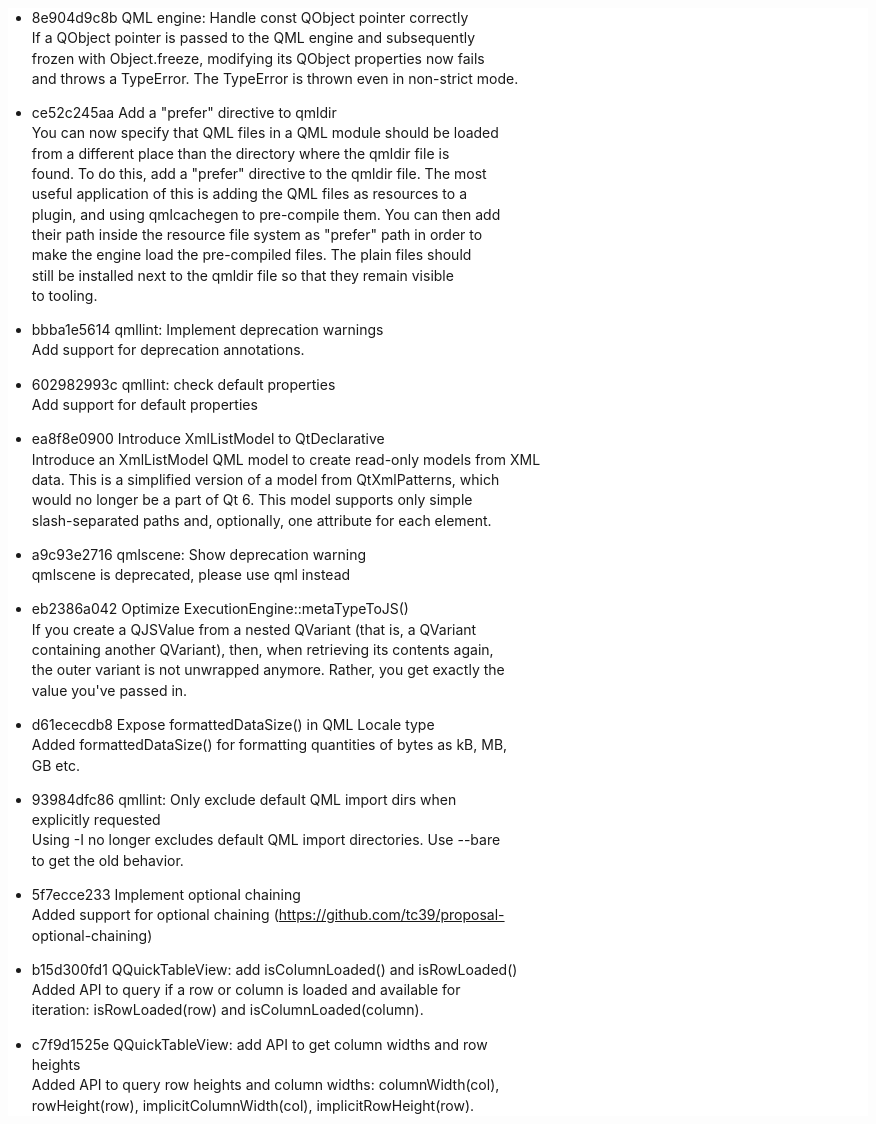 * 8e904d9c8b QML engine: Handle const QObject pointer correctly  
If a QObject pointer is passed to the QML engine and subsequently  
frozen with Object.freeze, modifying its QObject properties now fails  
and throws a TypeError. The TypeError is thrown even in non-strict mode.  
  
* ce52c245aa Add a "prefer" directive to qmldir  
You can now specify that QML files in a QML module should be loaded  
from a different place than the directory where the qmldir file is  
found. To do this, add a "prefer" directive to the qmldir file. The most  
useful application of this is adding the QML files as resources to a  
plugin, and using qmlcachegen to pre-compile them. You can then add  
their path inside the resource file system as "prefer" path in order to  
make the engine load the pre-compiled files. The plain files should  
still be installed next to the qmldir file so that they remain visible  
to tooling.  
  
* bbba1e5614 qmllint: Implement deprecation warnings  
Add support for deprecation annotations.  
  
* 602982993c qmllint: check default properties  
Add support for default properties  
  
* ea8f8e0900 Introduce XmlListModel to QtDeclarative  
Introduce an XmlListModel QML model to create read-only models from XML  
data. This is a simplified version of a model from QtXmlPatterns, which  
would no longer be a part of Qt 6. This model supports only simple  
slash-separated paths and, optionally, one attribute for each element.  
  
* a9c93e2716 qmlscene: Show deprecation warning  
qmlscene is deprecated, please use qml instead  
  
* eb2386a042 Optimize ExecutionEngine::metaTypeToJS()  
If you create a QJSValue from a nested QVariant (that is, a QVariant  
containing another QVariant), then, when retrieving its contents again,  
the outer variant is not unwrapped anymore. Rather, you get exactly the  
value you've passed in.  
  
* d61ececdb8 Expose formattedDataSize() in QML Locale type  
Added formattedDataSize() for formatting quantities of bytes as kB, MB,  
GB etc.  
  
* 93984dfc86 qmllint: Only exclude default QML import dirs when  
explicitly requested  
Using -I no longer excludes default QML import directories. Use --bare  
to get the old behavior.  
  
* 5f7ecce233 Implement optional chaining  
Added support for optional chaining (https://github.com/tc39/proposal-  
optional-chaining)  
  
* b15d300fd1 QQuickTableView: add isColumnLoaded() and isRowLoaded()  
Added API to query if a row or column is loaded and available for  
iteration: isRowLoaded(row) and isColumnLoaded(column).  
  
* c7f9d1525e QQuickTableView: add API to get column widths and row  
heights  
Added API to query row heights and column widths: columnWidth(col),  
rowHeight(row), implicitColumnWidth(col), implicitRowHeight(row).  
  